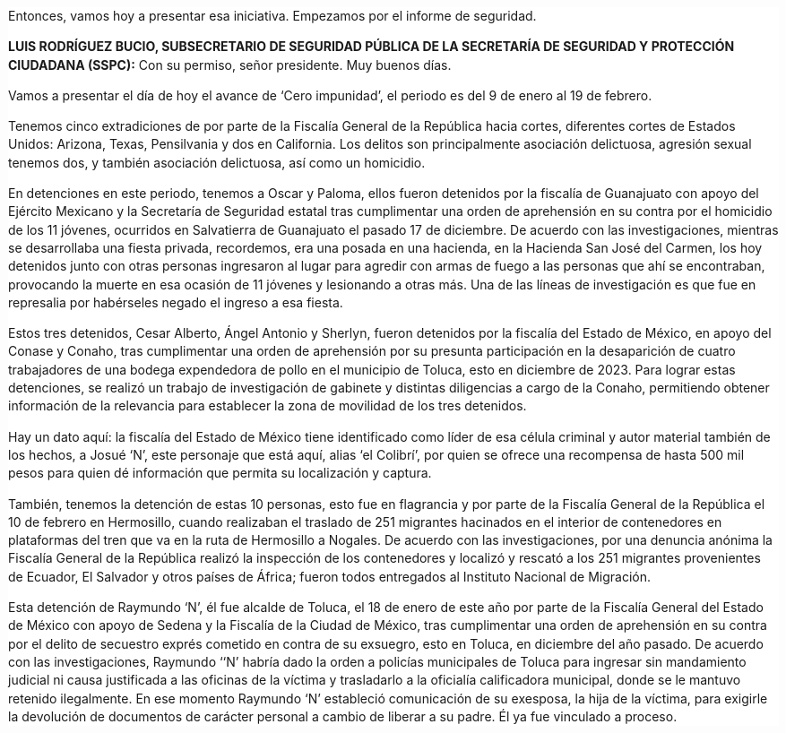 Entonces, vamos hoy a presentar esa iniciativa. Empezamos por el informe de
seguridad.

**LUIS RODRÍGUEZ BUCIO, SUBSECRETARIO DE SEGURIDAD PÚBLICA DE LA SECRETARÍA DE
SEGURIDAD Y PROTECCIÓN CIUDADANA (SSPC):** Con su permiso, señor presidente.
Muy buenos días.

Vamos a presentar el día de hoy el avance de ‘Cero impunidad’, el periodo es
del 9 de enero al 19 de febrero.

Tenemos cinco extradiciones de por parte de la Fiscalía General de la
República hacia cortes, diferentes cortes de Estados Unidos: Arizona, Texas,
Pensilvania y dos en California. Los delitos son principalmente asociación
delictuosa, agresión sexual tenemos dos, y también asociación delictuosa, así
como un homicidio.

En detenciones en este periodo, tenemos a Oscar y Paloma, ellos fueron
detenidos por la fiscalía de Guanajuato con apoyo del Ejército Mexicano y la
Secretaría de Seguridad estatal tras cumplimentar una orden de aprehensión en
su contra por el homicidio de los 11 jóvenes, ocurridos en Salvatierra de
Guanajuato el pasado 17 de diciembre. De acuerdo con las investigaciones,
mientras se desarrollaba una fiesta privada, recordemos, era una posada en una
hacienda, en la Hacienda San José del Carmen, los hoy detenidos junto con
otras personas ingresaron al lugar para agredir con armas de fuego a las
personas que ahí se encontraban, provocando la muerte en esa ocasión de 11
jóvenes y lesionando a otras más. Una de las líneas de investigación es que
fue en represalia por habérseles negado el ingreso a esa fiesta.

Estos tres detenidos, Cesar Alberto, Ángel Antonio y Sherlyn, fueron detenidos
por la fiscalía del Estado de México, en apoyo del Conase y Conaho, tras
cumplimentar una orden de aprehensión por su presunta participación en la
desaparición de cuatro trabajadores de una bodega expendedora de pollo en el
municipio de Toluca, esto en diciembre de 2023. Para lograr estas detenciones,
se realizó un trabajo de investigación de gabinete y distintas diligencias a
cargo de la Conaho, permitiendo obtener información de la relevancia para
establecer la zona de movilidad de los tres detenidos.

Hay un dato aquí: la fiscalía del Estado de México tiene identificado como
líder de esa célula criminal y autor material también de los hechos, a Josué
‘N’, este personaje que está aquí, alias ‘el Colibrí’, por quien se ofrece una
recompensa de hasta 500 mil pesos para quien dé información que permita su
localización y captura.

También, tenemos la detención de estas 10 personas, esto fue en flagrancia y
por parte de la Fiscalía General de la República el 10 de febrero en
Hermosillo, cuando realizaban el traslado de 251 migrantes hacinados en el
interior de contenedores en plataformas del tren que va en la ruta de
Hermosillo a Nogales. De acuerdo con las investigaciones, por una denuncia
anónima la Fiscalía General de la República realizó la inspección de los
contenedores y localizó y rescató a los 251 migrantes provenientes de Ecuador,
El Salvador y otros países de África; fueron todos entregados al Instituto
Nacional de Migración.

Esta detención de Raymundo ‘N’, él fue alcalde de Toluca, el 18 de enero de
este año por parte de la Fiscalía General del Estado de México con apoyo de
Sedena y la Fiscalía de la Ciudad de México, tras cumplimentar una orden de
aprehensión en su contra por el delito de secuestro exprés cometido en contra
de su exsuegro, esto en Toluca, en diciembre del año pasado. De acuerdo con
las investigaciones, Raymundo ‘‘N’ habría dado la orden a policías municipales
de Toluca para ingresar sin mandamiento judicial ni causa justificada a las
oficinas de la víctima y trasladarlo a la oficialía calificadora municipal,
donde se le mantuvo retenido ilegalmente. En ese momento Raymundo ‘N’
estableció comunicación de su exesposa, la hija de la víctima, para exigirle
la devolución de documentos de carácter personal a cambio de liberar a su
padre. Él ya fue vinculado a proceso.
